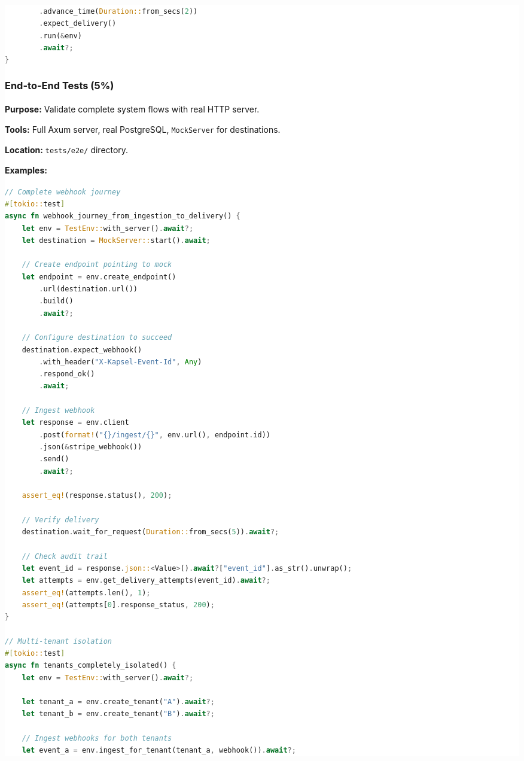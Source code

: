 ```rust
        .advance_time(Duration::from_secs(2))
        .expect_delivery()
        .run(&env)
        .await?;
}
```

### End-to-End Tests (5%)

**Purpose:** Validate complete system flows with real HTTP server.

**Tools:** Full Axum server, real PostgreSQL, `MockServer` for destinations.

**Location:** `tests/e2e/` directory.

**Examples:**

```rust
// Complete webhook journey
#[tokio::test]
async fn webhook_journey_from_ingestion_to_delivery() {
    let env = TestEnv::with_server().await?;
    let destination = MockServer::start().await;

    // Create endpoint pointing to mock
    let endpoint = env.create_endpoint()
        .url(destination.url())
        .build()
        .await?;

    // Configure destination to succeed
    destination.expect_webhook()
        .with_header("X-Kapsel-Event-Id", Any)
        .respond_ok()
        .await;

    // Ingest webhook
    let response = env.client
        .post(format!("{}/ingest/{}", env.url(), endpoint.id))
        .json(&stripe_webhook())
        .send()
        .await?;

    assert_eq!(response.status(), 200);

    // Verify delivery
    destination.wait_for_request(Duration::from_secs(5)).await?;

    // Check audit trail
    let event_id = response.json::<Value>().await?["event_id"].as_str().unwrap();
    let attempts = env.get_delivery_attempts(event_id).await?;
    assert_eq!(attempts.len(), 1);
    assert_eq!(attempts[0].response_status, 200);
}

// Multi-tenant isolation
#[tokio::test]
async fn tenants_completely_isolated() {
    let env = TestEnv::with_server().await?;

    let tenant_a = env.create_tenant("A").await?;
    let tenant_b = env.create_tenant("B").await?;

    // Ingest webhooks for both tenants
    let event_a = env.ingest_for_tenant(tenant_a, webhook()).await?;
```